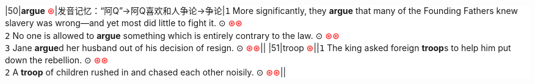|50|<b onclick="show('[ˈɑːgjuː]')" onclick="show('[ˈɑːgjuː]')">argue</b> <font onmouseover="javascript:read('ARGUE','[ˈɑːgjuː]')" onClick="javascript:read('ARGUE','[ˈɑːgjuː]')" style="color: rgb(255,0,0)">⊛</font>|发音记忆：“阿Q”→阿Q喜欢和人争论→争论|<kbd onclick="show('v. 争论，辩论')" onmouseover="show('v. 争论，辩论')">1</kbd> More significantly, they **argue** that many of the Founding Fathers knew slavery was wrong—and yet most did little to fight it. <font title="更意味深长的是，他们争论道，许多开国元勋知道奴隶制是错误的，但是大多数人都没有采取行动去反对它。" onclick="show('更意味深长的是，他们争论道，许多开国元勋知道奴隶制是错误的，但是大多数人都没有采取行动去反对它。')" onmouseover="show('更意味深长的是，他们争论道，许多开国元勋知道奴隶制是错误的，但是大多数人都没有采取行动去反对它。')">⊙</font> <font onmouseover="javascript:read(' More significantly, they argue that many of the Founding Fathers knew slavery was wrong—and yet most did little to fight it. ','更意味深长的是，他们争论道，许多开国元勋知道奴隶制是错误的，但是大多数人都没有采取行动去反对它。')" onClick="javascript:read(' More significantly, they argue that many of the Founding Fathers knew slavery was wrong—and yet most did little to fight it. ','更意味深长的是，他们争论道，许多开国元勋知道奴隶制是错误的，但是大多数人都没有采取行动去反对它。')" style="color: rgb(255,0,0)">⊛⊛</font><br /><kbd onclick="show('vt. ① 坚持，主张')" onmouseover="show('vt. ① 坚持，主张')">2</kbd> No one is allowed to **argue** something which is entirely contrary to the law. <font title="任何人都不允许坚持与法律背道而驰的东西。" onclick="show('任何人都不允许坚持与法律背道而驰的东西。')" onmouseover="show('任何人都不允许坚持与法律背道而驰的东西。')">⊙</font> <font onmouseover="javascript:read(' No one is allowed to argue something which is entirely contrary to the law. ','任何人都不允许坚持与法律背道而驰的东西。')" onClick="javascript:read(' No one is allowed to argue something which is entirely contrary to the law. ','任何人都不允许坚持与法律背道而驰的东西。')" style="color: rgb(255,0,0)">⊛⊛</font><br /><kbd onclick="show('② 说服，劝说')" onmouseover="show('② 说服，劝说')">3</kbd> Jane **argue**d her husband out of his decision of resign. <font title="简劝说丈夫放弃辞职的决定。" onclick="show('简劝说丈夫放弃辞职的决定。')" onmouseover="show('简劝说丈夫放弃辞职的决定。')">⊙</font> <font onmouseover="javascript:read(' Jane argued her husband out of his decision of resign. ','简劝说丈夫放弃辞职的决定。')" onClick="javascript:read(' Jane argued her husband out of his decision of resign. ','简劝说丈夫放弃辞职的决定。')" style="color: rgb(255,0,0)">⊛⊛</font>||
|51|<font onclick="show('[truːp]')" onclick="show('[truːp]')">troop</font> <font onmouseover="javascript:read('TROOP','[truːp]')" onClick="javascript:read('TROOP','[truːp]')" style="color: rgb(255,0,0)">⊛</font>||<kbd onclick="show('n. ① [pl.]部队，军队')" onmouseover="show('n. ① [pl.]部队，军队')">1</kbd> The king asked foreign **troop**s to help him put down the rebellion. <font title="国王请求外国军队帮他平定叛乱。" onclick="show('国王请求外国军队帮他平定叛乱。')" onmouseover="show('国王请求外国军队帮他平定叛乱。')">⊙</font> <font onmouseover="javascript:read(' The king asked foreign troops to help him put down the rebellion. ','国王请求外国军队帮他平定叛乱。')" onClick="javascript:read(' The king asked foreign troops to help him put down the rebellion. ','国王请求外国军队帮他平定叛乱。')" style="color: rgb(255,0,0)">⊛⊛</font><br /><kbd onclick="show('② （一）群，（一）队')" onmouseover="show('② （一）群，（一）队')">2</kbd> A **troop** of children rushed in and chased each other noisily. <font title="一群小孩冲进来，吵闹着互相追逐。" onclick="show('一群小孩冲进来，吵闹着互相追逐。')" onmouseover="show('一群小孩冲进来，吵闹着互相追逐。')">⊙</font> <font onmouseover="javascript:read(' A troop of children rushed in and chased each other noisily. ','一群小孩冲进来，吵闹着互相追逐。')" onClick="javascript:read(' A troop of children rushed in and chased each other noisily. ','一群小孩冲进来，吵闹着互相追逐。')" style="color: rgb(255,0,0)">⊛⊛</font>||
